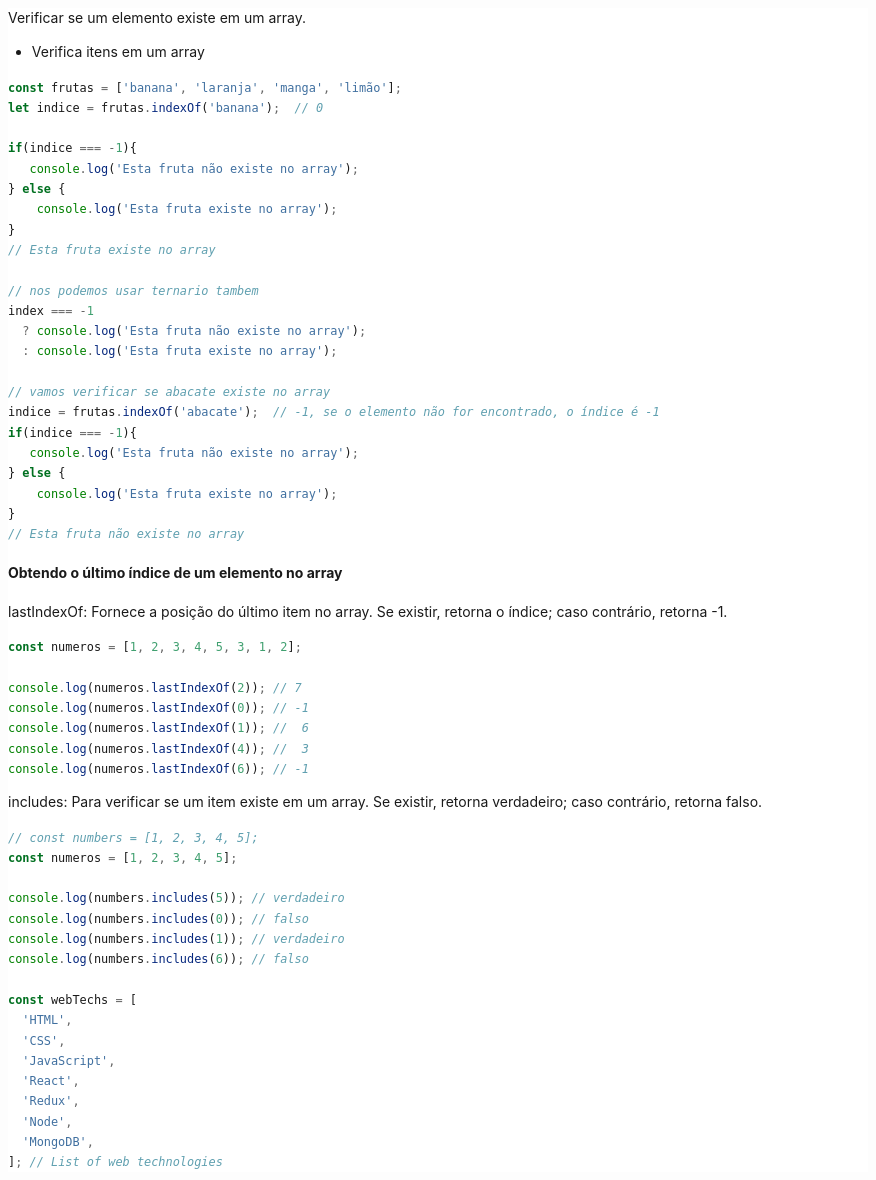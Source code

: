 Verificar se um elemento existe em um array.

- Verifica itens em um array

```js
const frutas = ['banana', 'laranja', 'manga', 'limão'];
let indice = frutas.indexOf('banana');  // 0

if(indice === -1){
   console.log('Esta fruta não existe no array');
} else {
    console.log('Esta fruta existe no array');
}
// Esta fruta existe no array

// nos podemos usar ternario tambem
index === -1
  ? console.log('Esta fruta não existe no array');
  : console.log('Esta fruta existe no array');

// vamos verificar se abacate existe no array
indice = frutas.indexOf('abacate');  // -1, se o elemento não for encontrado, o índice é -1
if(indice === -1){
   console.log('Esta fruta não existe no array');
} else {
    console.log('Esta fruta existe no array');
}
// Esta fruta não existe no array
```

#### Obtendo o último índice de um elemento no array

lastIndexOf: Fornece a posição do último item no array. Se existir, retorna o índice; caso contrário, retorna -1.

```js
const numeros = [1, 2, 3, 4, 5, 3, 1, 2];

console.log(numeros.lastIndexOf(2)); // 7
console.log(numeros.lastIndexOf(0)); // -1
console.log(numeros.lastIndexOf(1)); //  6
console.log(numeros.lastIndexOf(4)); //  3
console.log(numeros.lastIndexOf(6)); // -1
```

includes: Para verificar se um item existe em um array. Se existir, retorna verdadeiro; caso contrário, retorna falso.

```js
// const numbers = [1, 2, 3, 4, 5];
const numeros = [1, 2, 3, 4, 5];

console.log(numbers.includes(5)); // verdadeiro
console.log(numbers.includes(0)); // falso
console.log(numbers.includes(1)); // verdadeiro
console.log(numbers.includes(6)); // falso

const webTechs = [
  'HTML',
  'CSS',
  'JavaScript',
  'React',
  'Redux',
  'Node',
  'MongoDB',
]; // List of web technologies

```